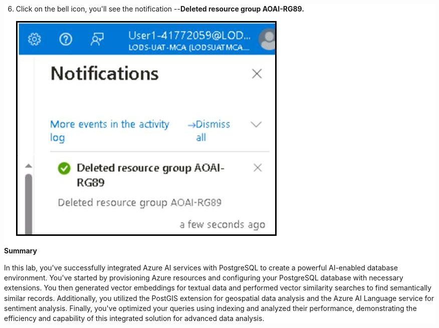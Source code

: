 6.  Click on the bell icon, you'll see the notification --**Deleted
    resource group AOAI-RG89.**

    ![](./media/image118.jpeg)

**Summary**

In this lab, you've successfully integrated Azure AI services with
PostgreSQL to create a powerful AI-enabled database environment. You've
started by provisioning Azure resources and configuring your PostgreSQL
database with necessary extensions. You then generated vector embeddings
for textual data and performed vector similarity searches to find
semantically similar records. Additionally, you utilized the PostGIS
extension for geospatial data analysis and the Azure AI Language service
for sentiment analysis. Finally, you've optimized your queries using
indexing and analyzed their performance, demonstrating the efficiency
and capability of this integrated solution for advanced data analysis.

